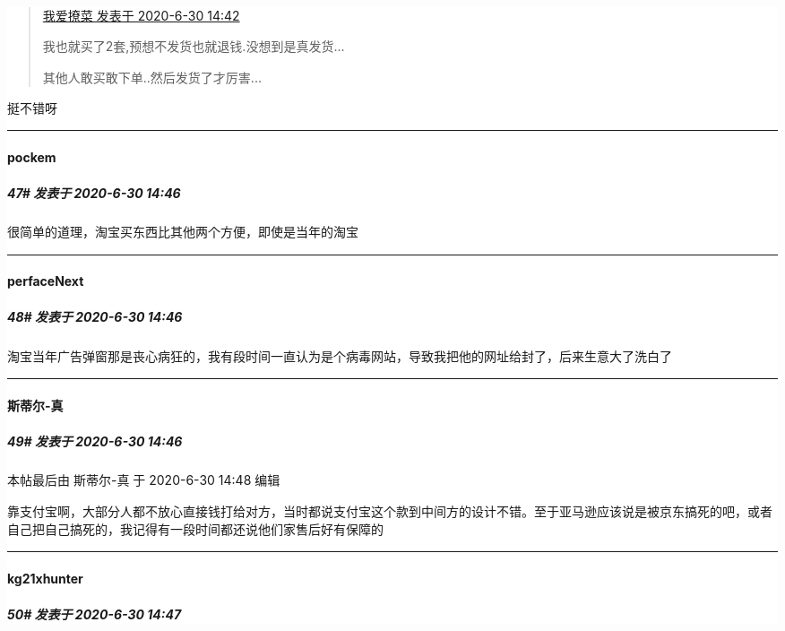 

<blockquote><a href="httphttps://bbs.saraba1st.com/2b/forum.php?mod=redirect&amp;goto=findpost&amp;pid=48010867&amp;ptid=1944944" target="_blank">我爱撩菜 发表于 2020-6-30 14:42</a>

我也就买了2套,预想不发货也就退钱.没想到是真发货...

其他人敢买敢下单..然后发货了才厉害...</blockquote>
挺不错呀







*****

####  pockem  
##### 47#       发表于 2020-6-30 14:46




很简单的道理，淘宝买东西比其他两个方便，即使是当年的淘宝







*****

####  perfaceNext  
##### 48#       发表于 2020-6-30 14:46




淘宝当年广告弹窗那是丧心病狂的，我有段时间一直认为是个病毒网站，导致我把他的网址给封了，后来生意大了洗白了







*****

####  斯蒂尔-真  
##### 49#       发表于 2020-6-30 14:46



 本帖最后由 斯蒂尔-真 于 2020-6-30 14:48 编辑 

靠支付宝啊，大部分人都不放心直接钱打给对方，当时都说支付宝这个款到中间方的设计不错。至于亚马逊应该说是被京东搞死的吧，或者自己把自己搞死的，我记得有一段时间都还说他们家售后好有保障的







*****

####  kg21xhunter  
##### 50#       发表于 2020-6-30 14:47
